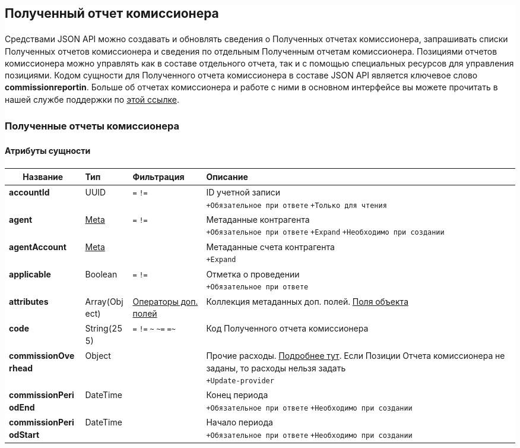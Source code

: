 ## Полученный отчет комиссионера
Средствами JSON API можно создавать и обновлять сведения о Полученных отчетах комиссионера, запрашивать списки Полученных отчетов комиссионера и сведения по отдельным Полученным отчетам комиссионера. Позициями отчетов комиссионера можно управлять как в составе отдельного отчета, так и с помощью специальных ресурсов для управления позициями. Кодом сущности для Полученного отчета комиссионера в составе JSON API является ключевое слово **commissionreportin**. Больше об отчетах комиссионера и работе с ними в основном интерфейсе вы можете прочитать в нашей службе поддержки по  [этой ссылке](https://support.moysklad.ru/hc/ru/articles/203082686-%D0%9A%D0%BE%D0%BC%D0%B8%D1%81%D1%81%D0%B8%D0%BE%D0%BD%D0%BD%D0%B0%D1%8F-%D1%82%D0%BE%D1%80%D0%B3%D0%BE%D0%B2%D0%BB%D1%8F-%D0%9A%D0%BE%D0%BC%D0%B8%D1%82%D0%B5%D0%BD%D1%82%D1%83).

### Полученные отчеты комиссионера
#### Атрибуты сущности

| Название                          | Тип                                                       | Фильтрация                                                                                                                                        | Описание                                                                                                                                                                                                                              |
|-----------------------------------|:----------------------------------------------------------|:--------------------------------------------------------------------------------------------------------------------------------------------------|:--------------------------------------------------------------------------------------------------------------------------------------------------------------------------------------------------------------------------------------|
| **accountId**                     | UUID                                                      | `=` `!=`                                                                                                                                          | ID учетной записи<br>`+Обязательное при ответе` `+Только для чтения`                                                                                                                                                                  |
| **agent**                         | [Meta](#/general#3-metadannye) | `=` `!=`                                                                                                                                          | Метаданные контрагента<br>`+Обязательное при ответе` `+Expand` `+Необходимо при создании`                                                                                                                                             |
| **agentAccount**                  | [Meta](#/general#3-metadannye) |                                                                                                                                                   | Метаданные счета контрагента<br>`+Expand`                                                                                                                                                                                             |
| **applicable**                    | Boolean                                                   | `=` `!=`                                                                                                                                          | Отметка о проведении<br>`+Обязательное при ответе`                                                                                                                                                                                    |
| **attributes**                    | Array(Object)                                             | [Операторы доп. полей](#/general#4-filtraciya-po-dopolnitelnym-polyam) | Коллекция метаданных доп. полей. [Поля объекта](#/general#3-rabota-s-dopolnitelnymi-polyami)                                                                                                               |
| **code**                          | String(255)                                               | `=` `!=` `~` `~=` `=~`                                                                                                                            | Код Полученного отчета комиссионера                                                                                                                                                                                                   |
| **commissionOverhead**            | Object                                                    |                                                                                                                                                   | Прочие расходы. [Подробнее тут](#/documents/commissionreportin#4-prochie-rashody). Если Позиции Отчета комиссионера не заданы, то расходы нельзя задать<br>`+Update-provider` |
| **commissionPeriodEnd**           | DateTime                                                  |                                                                                                                                                   | Конец периода<br>`+Обязательное при ответе` `+Необходимо при создании`                                                                                                                                                                |
| **commissionPeriodStart**         | DateTime                                                  |                                                                                                                                                   | Начало периода<br>`+Обязательное при ответе` `+Необходимо при создании`                                                                                                                                                               |